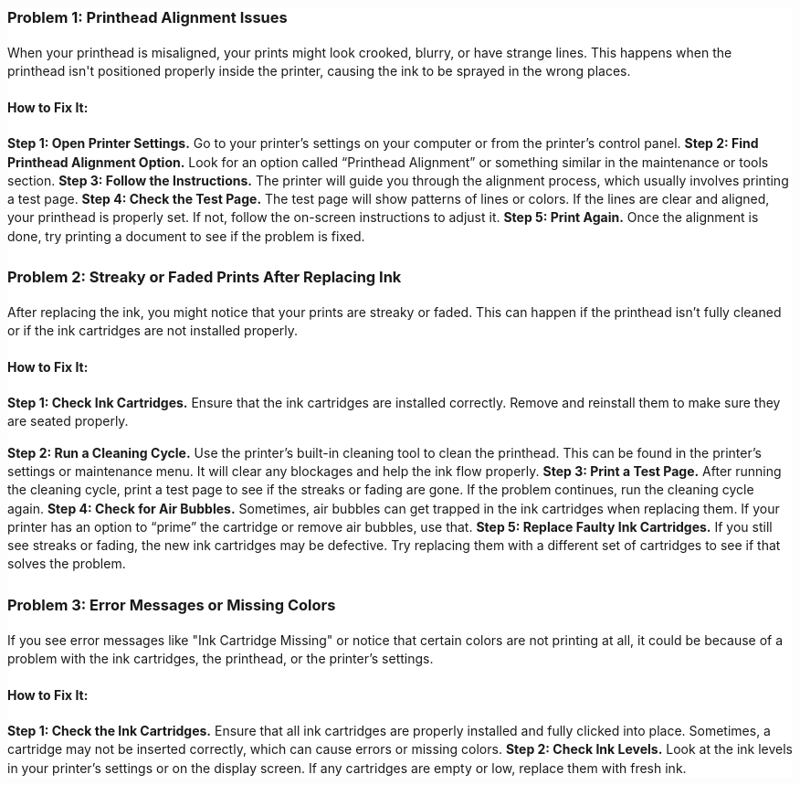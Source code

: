 ### **Problem 1: Printhead Alignment Issues**

When your printhead is misaligned, your prints might look crooked, blurry, or have strange lines. This happens when the printhead isn't positioned properly inside the printer, causing the ink to be sprayed in the wrong places.

#### **How to Fix It:**

**Step 1: Open Printer Settings.** Go to your printer’s settings on your computer or from the printer’s control panel.
**Step 2: Find Printhead Alignment Option.** Look for an option called “Printhead Alignment” or something similar in the maintenance or tools section.
**Step 3: Follow the Instructions.** The printer will guide you through the alignment process, which usually involves printing a test page.
**Step 4: Check the Test Page.** The test page will show patterns of lines or colors. If the lines are clear and aligned, your printhead is properly set. If not, follow the on-screen instructions to adjust it.
**Step 5: Print Again.** Once the alignment is done, try printing a document to see if the problem is fixed.

### **Problem 2: Streaky or Faded Prints After Replacing Ink**

After replacing the ink, you might notice that your prints are streaky or faded. This can happen if the printhead isn’t fully cleaned or if the ink cartridges are not installed properly.

#### **How to Fix It:**

**Step 1: Check Ink Cartridges.** Ensure that the ink cartridges are installed correctly. Remove and reinstall them to make sure they are seated properly.

**Step 2: Run a Cleaning Cycle.** Use the printer’s built-in cleaning tool to clean the printhead. This can be found in the printer’s settings or maintenance menu. It will clear any blockages and help the ink flow properly.
**Step 3: Print a Test Page.** After running the cleaning cycle, print a test page to see if the streaks or fading are gone. If the problem continues, run the cleaning cycle again.
**Step 4: Check for Air Bubbles.** Sometimes, air bubbles can get trapped in the ink cartridges when replacing them. If your printer has an option to “prime” the cartridge or remove air bubbles, use that.
**Step 5: Replace Faulty Ink Cartridges.** If you still see streaks or fading, the new ink cartridges may be defective. Try replacing them with a different set of cartridges to see if that solves the problem.

### **Problem 3: Error Messages or Missing Colors**

If you see error messages like "Ink Cartridge Missing" or notice that certain colors are not printing at all, it could be because of a problem with the ink cartridges, the printhead, or the printer’s settings.

#### **How to Fix It:**

**Step 1: Check the Ink Cartridges.** Ensure that all ink cartridges are properly installed and fully clicked into place. Sometimes, a cartridge may not be inserted correctly, which can cause errors or missing colors.
**Step 2: Check Ink Levels.** Look at the ink levels in your printer’s settings or on the display screen. If any cartridges are empty or low, replace them with fresh ink.
